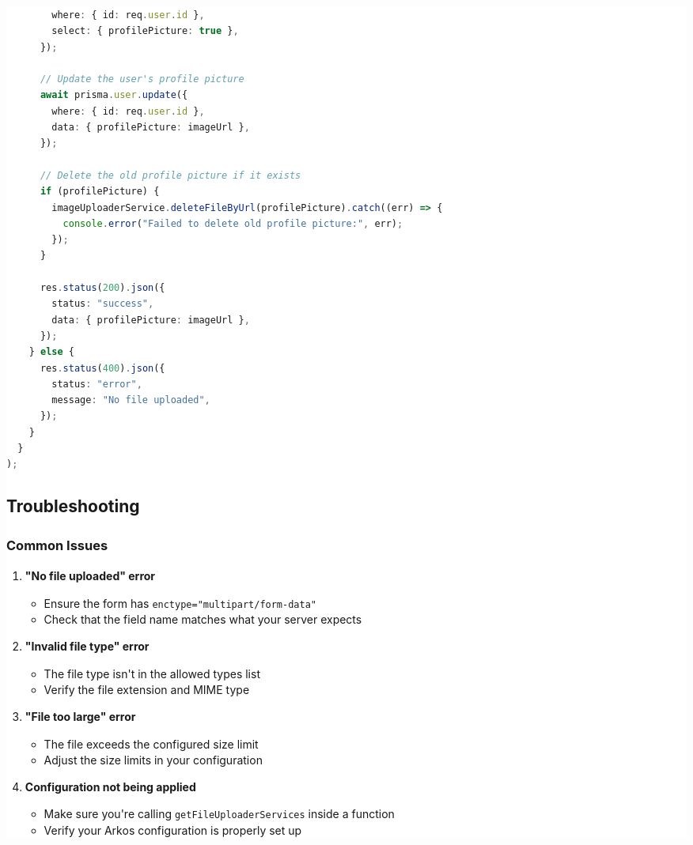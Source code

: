 ```typescript
        where: { id: req.user.id },
        select: { profilePicture: true },
      });

      // Update the user's profile picture
      await prisma.user.update({
        where: { id: req.user.id },
        data: { profilePicture: imageUrl },
      });

      // Delete the old profile picture if it exists
      if (profilePicture) {
        imageUploaderService.deleteFileByUrl(profilePicture).catch((err) => {
          console.error("Failed to delete old profile picture:", err);
        });
      }

      res.status(200).json({
        status: "success",
        data: { profilePicture: imageUrl },
      });
    } else {
      res.status(400).json({
        status: "error",
        message: "No file uploaded",
      });
    }
  }
);
```

## Troubleshooting

### Common Issues

1. **"No file uploaded" error**

   - Ensure the form has `enctype="multipart/form-data"`
   - Check that the field name matches what your server expects

2. **"Invalid file type" error**

   - The file type isn't in the allowed types list
   - Verify the file extension and MIME type

3. **"File too large" error**

   - The file exceeds the configured size limit
   - Adjust the size limits in your configuration

4. **Configuration not being applied**
   - Make sure you're calling `getFileUploaderServices` inside a function
   - Verify your Arkos configuration is properly set up
